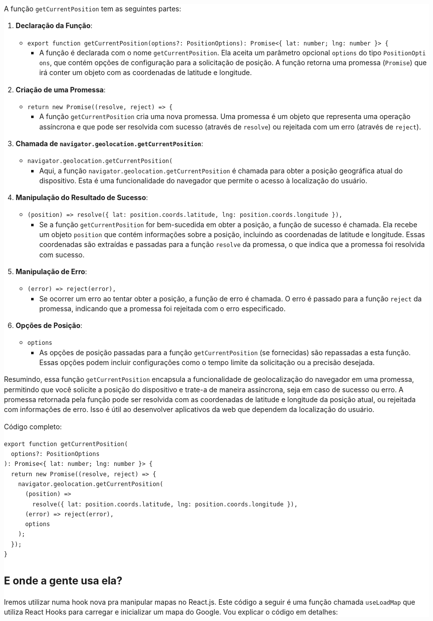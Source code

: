 A função `getCurrentPosition` tem as seguintes partes:

1. **Declaração da Função**:
   - `export function getCurrentPosition(options?: PositionOptions): Promise<{ lat: number; lng: number }> {`
     - A função é declarada com o nome `getCurrentPosition`. Ela aceita um parâmetro opcional `options` do tipo `PositionOptions`, que contém opções de configuração para a solicitação de posição. A função retorna uma promessa (`Promise`) que irá conter um objeto com as coordenadas de latitude e longitude.

2. **Criação de uma Promessa**:
   - `return new Promise((resolve, reject) => {`
     - A função `getCurrentPosition` cria uma nova promessa. Uma promessa é um objeto que representa uma operação assíncrona e que pode ser resolvida com sucesso (através de `resolve`) ou rejeitada com um erro (através de `reject`).

3. **Chamada de `navigator.geolocation.getCurrentPosition`**:
   - `navigator.geolocation.getCurrentPosition(`
     - Aqui, a função `navigator.geolocation.getCurrentPosition` é chamada para obter a posição geográfica atual do dispositivo. Esta é uma funcionalidade do navegador que permite o acesso à localização do usuário.

4. **Manipulação do Resultado de Sucesso**:
   - `(position) => resolve({ lat: position.coords.latitude, lng: position.coords.longitude }),`
     - Se a função `getCurrentPosition` for bem-sucedida em obter a posição, a função de sucesso é chamada. Ela recebe um objeto `position` que contém informações sobre a posição, incluindo as coordenadas de latitude e longitude. Essas coordenadas são extraídas e passadas para a função `resolve` da promessa, o que indica que a promessa foi resolvida com sucesso.

5. **Manipulação de Erro**:
   - `(error) => reject(error),`
     - Se ocorrer um erro ao tentar obter a posição, a função de erro é chamada. O erro é passado para a função `reject` da promessa, indicando que a promessa foi rejeitada com o erro especificado.

6. **Opções de Posição**:
   - `options`
     - As opções de posição passadas para a função `getCurrentPosition` (se fornecidas) são repassadas a esta função. Essas opções podem incluir configurações como o tempo limite da solicitação ou a precisão desejada.

Resumindo, essa função `getCurrentPosition` encapsula a funcionalidade de geolocalização do navegador em uma promessa, permitindo que você solicite a posição do dispositivo e trate-a de maneira assíncrona, seja em caso de sucesso ou erro. A promessa retornada pela função pode ser resolvida com as coordenadas de latitude e longitude da posição atual, ou rejeitada com informações de erro. Isso é útil ao desenvolver aplicativos da web que dependem da localização do usuário.

Código completo:
```tsx
export function getCurrentPosition(
  options?: PositionOptions
): Promise<{ lat: number; lng: number }> {
  return new Promise((resolve, reject) => {
    navigator.geolocation.getCurrentPosition(
      (position) =>
        resolve({ lat: position.coords.latitude, lng: position.coords.longitude }),
      (error) => reject(error),
      options
    );
  });
}
``` 
## E onde a gente usa ela?
Iremos utilizar numa hook nova pra manipular mapas no React.js. Este código a seguir é uma função chamada `useLoadMap` que utiliza React Hooks para carregar e inicializar um mapa do Google. Vou explicar o código em detalhes:
